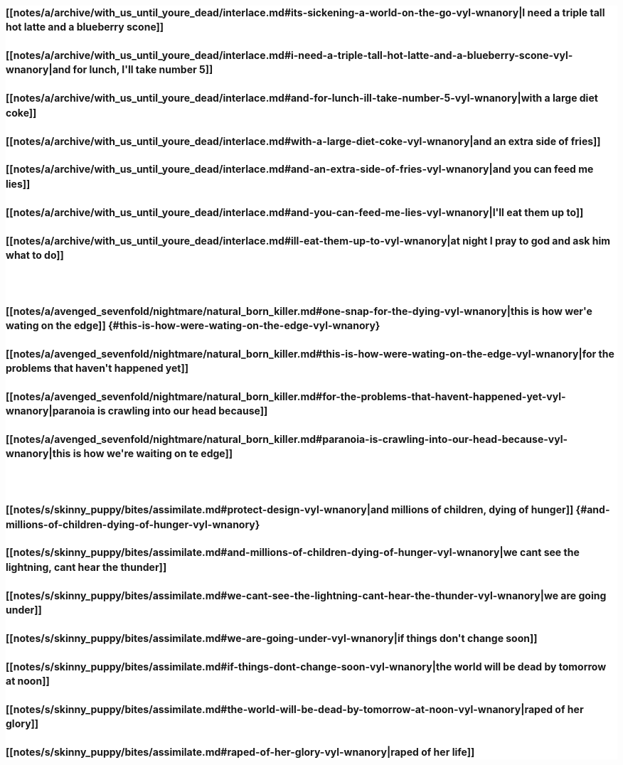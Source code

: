 #### [[notes/a/archive/with_us_until_youre_dead/interlace.md#its-sickening-a-world-on-the-go-vyl-wnanory|I need a triple tall hot latte and a blueberry scone]]
#### [[notes/a/archive/with_us_until_youre_dead/interlace.md#i-need-a-triple-tall-hot-latte-and-a-blueberry-scone-vyl-wnanory|and for lunch, I'll take number 5]]
#### [[notes/a/archive/with_us_until_youre_dead/interlace.md#and-for-lunch-ill-take-number-5-vyl-wnanory|with a large diet coke]]
#### [[notes/a/archive/with_us_until_youre_dead/interlace.md#with-a-large-diet-coke-vyl-wnanory|and an extra side of fries]]
#### [[notes/a/archive/with_us_until_youre_dead/interlace.md#and-an-extra-side-of-fries-vyl-wnanory|and you can feed me lies]]
#### [[notes/a/archive/with_us_until_youre_dead/interlace.md#and-you-can-feed-me-lies-vyl-wnanory|I'll eat them up to]]
#### [[notes/a/archive/with_us_until_youre_dead/interlace.md#ill-eat-them-up-to-vyl-wnanory|at night I pray to god and ask him what to do]]
&nbsp;
#### [[notes/a/avenged_sevenfold/nightmare/natural_born_killer.md#one-snap-for-the-dying-vyl-wnanory|this is how wer'e wating on the edge]] {#this-is-how-were-wating-on-the-edge-vyl-wnanory}
#### [[notes/a/avenged_sevenfold/nightmare/natural_born_killer.md#this-is-how-were-wating-on-the-edge-vyl-wnanory|for the problems that haven't happened yet]]
#### [[notes/a/avenged_sevenfold/nightmare/natural_born_killer.md#for-the-problems-that-havent-happened-yet-vyl-wnanory|paranoia is crawling into our head because]]
#### [[notes/a/avenged_sevenfold/nightmare/natural_born_killer.md#paranoia-is-crawling-into-our-head-because-vyl-wnanory|this is how we're waiting on te edge]]
&nbsp;
#### [[notes/s/skinny_puppy/bites/assimilate.md#protect-design-vyl-wnanory|and millions of children, dying of hunger]] {#and-millions-of-children-dying-of-hunger-vyl-wnanory}
#### [[notes/s/skinny_puppy/bites/assimilate.md#and-millions-of-children-dying-of-hunger-vyl-wnanory|we cant see the lightning, cant hear the thunder]]
#### [[notes/s/skinny_puppy/bites/assimilate.md#we-cant-see-the-lightning-cant-hear-the-thunder-vyl-wnanory|we are going under]]
#### [[notes/s/skinny_puppy/bites/assimilate.md#we-are-going-under-vyl-wnanory|if things don't change soon]]
#### [[notes/s/skinny_puppy/bites/assimilate.md#if-things-dont-change-soon-vyl-wnanory|the world will be dead by tomorrow at noon]]
#### [[notes/s/skinny_puppy/bites/assimilate.md#the-world-will-be-dead-by-tomorrow-at-noon-vyl-wnanory|raped of her glory]]
#### [[notes/s/skinny_puppy/bites/assimilate.md#raped-of-her-glory-vyl-wnanory|raped of her life]]